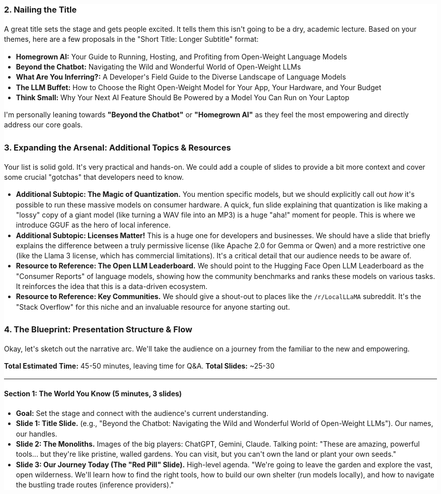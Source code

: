 ### 2. Nailing the Title

A great title sets the stage and gets people excited. It tells them this isn't going to be a dry, academic lecture. Based on your themes, here are a few proposals in the "Short Title: Longer Subtitle" format:

*   **Homegrown AI:** Your Guide to Running, Hosting, and Profiting from Open-Weight Language Models
*   **Beyond the Chatbot:** Navigating the Wild and Wonderful World of Open-Weight LLMs
*   **What Are You Inferring?:** A Developer's Field Guide to the Diverse Landscape of Language Models
*   **The LLM Buffet:** How to Choose the Right Open-Weight Model for Your App, Your Hardware, and Your Budget
*   **Think Small:** Why Your Next AI Feature Should Be Powered by a Model You Can Run on Your Laptop

I'm personally leaning towards **"Beyond the Chatbot"** or **"Homegrown AI"** as they feel the most empowering and directly address our core goals.

### 3. Expanding the Arsenal: Additional Topics & Resources

Your list is solid gold. It's very practical and hands-on. We could add a couple of slides to provide a bit more context and cover some crucial "gotchas" that developers need to know.

*   **Additional Subtopic: The Magic of Quantization.** You mention specific models, but we should explicitly call out *how* it's possible to run these massive models on consumer hardware. A quick, fun slide explaining that quantization is like making a "lossy" copy of a giant model (like turning a WAV file into an MP3) is a huge "aha!" moment for people. This is where we introduce GGUF as the hero of local inference.
*   **Additional Subtopic: Licenses Matter!** This is a huge one for developers and businesses. We should have a slide that briefly explains the difference between a truly permissive license (like Apache 2.0 for Gemma or Qwen) and a more restrictive one (like the Llama 3 license, which has commercial limitations). It's a critical detail that our audience needs to be aware of.
*   **Resource to Reference: The Open LLM Leaderboard.** We should point to the Hugging Face Open LLM Leaderboard as the "Consumer Reports" of language models, showing how the community benchmarks and ranks these models on various tasks. It reinforces the idea that this is a data-driven ecosystem.
*   **Resource to Reference: Key Communities.** We should give a shout-out to places like the `/r/LocalLLaMA` subreddit. It's the "Stack Overflow" for this niche and an invaluable resource for anyone starting out.

### 4. The Blueprint: Presentation Structure & Flow

Okay, let's sketch out the narrative arc. We'll take the audience on a journey from the familiar to the new and empowering.

**Total Estimated Time:** 45-50 minutes, leaving time for Q&A.
**Total Slides:** ~25-30

---

#### **Section 1: The World You Know (5 minutes, 3 slides)**

*   **Goal:** Set the stage and connect with the audience's current understanding.
*   **Slide 1: Title Slide.** (e.g., "Beyond the Chatbot: Navigating the Wild and Wonderful World of Open-Weight LLMs"). Our names, our handles.
*   **Slide 2: The Monoliths.** Images of the big players: ChatGPT, Gemini, Claude. Talking point: "These are amazing, powerful tools... but they're like pristine, walled gardens. You can visit, but you can't own the land or plant your own seeds."
*   **Slide 3: Our Journey Today (The "Red Pill" Slide).** High-level agenda. "We're going to leave the garden and explore the vast, open wilderness. We'll learn how to find the right tools, how to build our own shelter (run models locally), and how to navigate the bustling trade routes (inference providers)."
